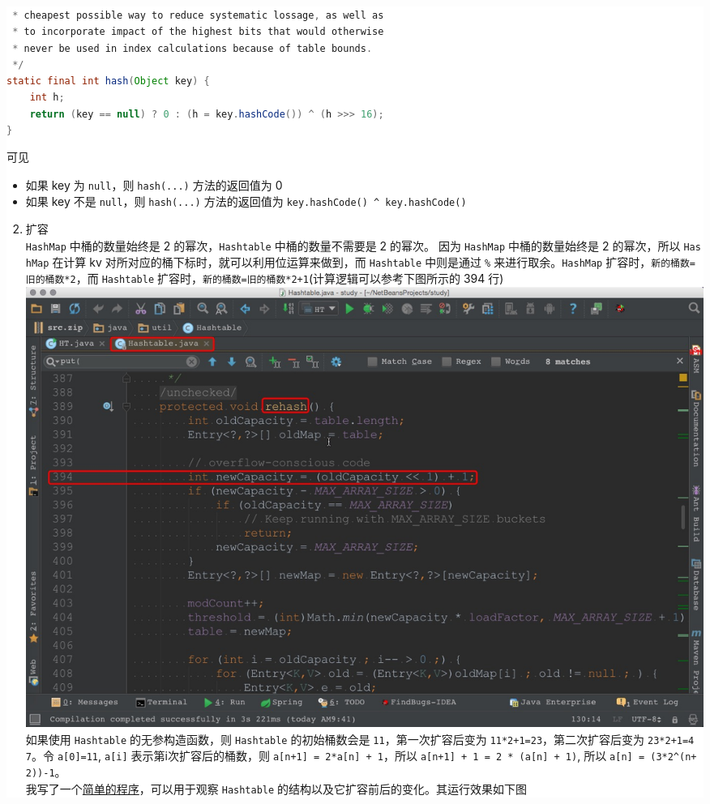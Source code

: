 ```java
 * cheapest possible way to reduce systematic lossage, as well as
 * to incorporate impact of the highest bits that would otherwise
 * never be used in index calculations because of table bounds.
 */
static final int hash(Object key) {
    int h;
    return (key == null) ? 0 : (h = key.hashCode()) ^ (h >>> 16);
}
```
可见
* 如果 key 为 `null`，则 `hash(...)` 方法的返回值为 0
* 如果 key 不是 `null`，则 `hash(...)` 方法的返回值为 `key.hashCode() ^ key.hashCode()`


2. 扩容   
`HashMap` 中桶的数量始终是 2 的幂次，`Hashtable` 中桶的数量不需要是 2 的幂次。
因为 `HashMap` 中桶的数量始终是 2 的幂次，所以 `HashMap` 在计算 kv 对所对应的桶下标时，就可以利用位运算来做到，而 `Hashtable` 中则是通过 `%` 来进行取余。`HashMap` 扩容时，`新的桶数=旧的桶数*2`，而 `Hashtable` 扩容时，`新的桶数=旧的桶数*2+1`(计算逻辑可以参考下图所示的 394 行)
![rehash.png](pic/rehash.png)
如果使用 `Hashtable` 的无参构造函数，则 `Hashtable` 的初始桶数会是 `11`，第一次扩容后变为 `11*2+1=23`，第二次扩容后变为 `23*2+1=47`。令 `a[0]=11`, `a[i]` 表示第i次扩容后的桶数，则 `a[n+1] = 2*a[n] + 1`，所以 `a[n+1] + 1 = 2 * (a[n] + 1)`, 所以 `a[n] = (3*2^(n+2))-1`。   
我写了一个[简单的程序](HT.java)，可以用于观察 `Hashtable` 的结构以及它扩容前后的变化。其运行效果如下图